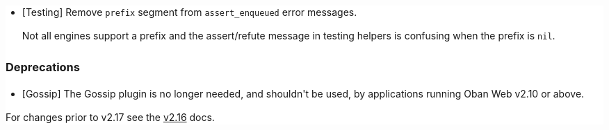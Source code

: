 - [Testing] Remove `prefix` segment from `assert_enqueued` error messages.

  Not all engines support a prefix and the assert/refute message in testing helpers is confusing
  when the prefix is `nil`.

### Deprecations

- [Gossip] The Gossip plugin is no longer needed, and shouldn't be used, by applications running
  Oban Web v2.10 or above.

For changes prior to v2.17 see the [v2.16][prv] docs.

[opc]: https://getoban.pro/docs/pro/changelog.html
[owc]: https://getoban.pro/docs/web/changelog.html
[prv]: https://hexdocs.pm/oban/2.16.3/changelog.html


[onp]: https://github.com/sorentwo/oban_notifiers_phoenix
  [trail]: https://hexdocs.pm/elixir/1.16.2/Task.html#module-ancestor-and-caller-tracking